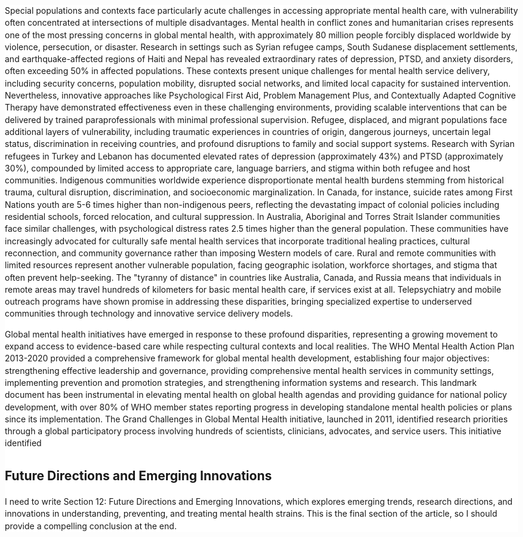 Special populations and contexts face particularly acute challenges in accessing appropriate mental health care, with vulnerability often concentrated at intersections of multiple disadvantages. Mental health in conflict zones and humanitarian crises represents one of the most pressing concerns in global mental health, with approximately 80 million people forcibly displaced worldwide by violence, persecution, or disaster. Research in settings such as Syrian refugee camps, South Sudanese displacement settlements, and earthquake-affected regions of Haiti and Nepal has revealed extraordinary rates of depression, PTSD, and anxiety disorders, often exceeding 50% in affected populations. These contexts present unique challenges for mental health service delivery, including security concerns, population mobility, disrupted social networks, and limited local capacity for sustained intervention. Nevertheless, innovative approaches like Psychological First Aid, Problem Management Plus, and Contextually Adapted Cognitive Therapy have demonstrated effectiveness even in these challenging environments, providing scalable interventions that can be delivered by trained paraprofessionals with minimal professional supervision. Refugee, displaced, and migrant populations face additional layers of vulnerability, including traumatic experiences in countries of origin, dangerous journeys, uncertain legal status, discrimination in receiving countries, and profound disruptions to family and social support systems. Research with Syrian refugees in Turkey and Lebanon has documented elevated rates of depression (approximately 43%) and PTSD (approximately 30%), compounded by limited access to appropriate care, language barriers, and stigma within both refugee and host communities. Indigenous communities worldwide experience disproportionate mental health burdens stemming from historical trauma, cultural disruption, discrimination, and socioeconomic marginalization. In Canada, for instance, suicide rates among First Nations youth are 5-6 times higher than non-indigenous peers, reflecting the devastating impact of colonial policies including residential schools, forced relocation, and cultural suppression. In Australia, Aboriginal and Torres Strait Islander communities face similar challenges, with psychological distress rates 2.5 times higher than the general population. These communities have increasingly advocated for culturally safe mental health services that incorporate traditional healing practices, cultural reconnection, and community governance rather than imposing Western models of care. Rural and remote communities with limited resources represent another vulnerable population, facing geographic isolation, workforce shortages, and stigma that often prevent help-seeking. The "tyranny of distance" in countries like Australia, Canada, and Russia means that individuals in remote areas may travel hundreds of kilometers for basic mental health care, if services exist at all. Telepsychiatry and mobile outreach programs have shown promise in addressing these disparities, bringing specialized expertise to underserved communities through technology and innovative service delivery models.

Global mental health initiatives have emerged in response to these profound disparities, representing a growing movement to expand access to evidence-based care while respecting cultural contexts and local realities. The WHO Mental Health Action Plan 2013-2020 provided a comprehensive framework for global mental health development, establishing four major objectives: strengthening effective leadership and governance, providing comprehensive mental health services in community settings, implementing prevention and promotion strategies, and strengthening information systems and research. This landmark document has been instrumental in elevating mental health on global health agendas and providing guidance for national policy development, with over 80% of WHO member states reporting progress in developing standalone mental health policies or plans since its implementation. The Grand Challenges in Global Mental Health initiative, launched in 2011, identified research priorities through a global participatory process involving hundreds of scientists, clinicians, advocates, and service users. This initiative identified

## Future Directions and Emerging Innovations

<think>I need to write Section 12: Future Directions and Emerging Innovations, which explores emerging trends, research directions, and innovations in understanding, preventing, and treating mental health strains. This is the final section of the article, so I should provide a compelling conclusion at the end.
